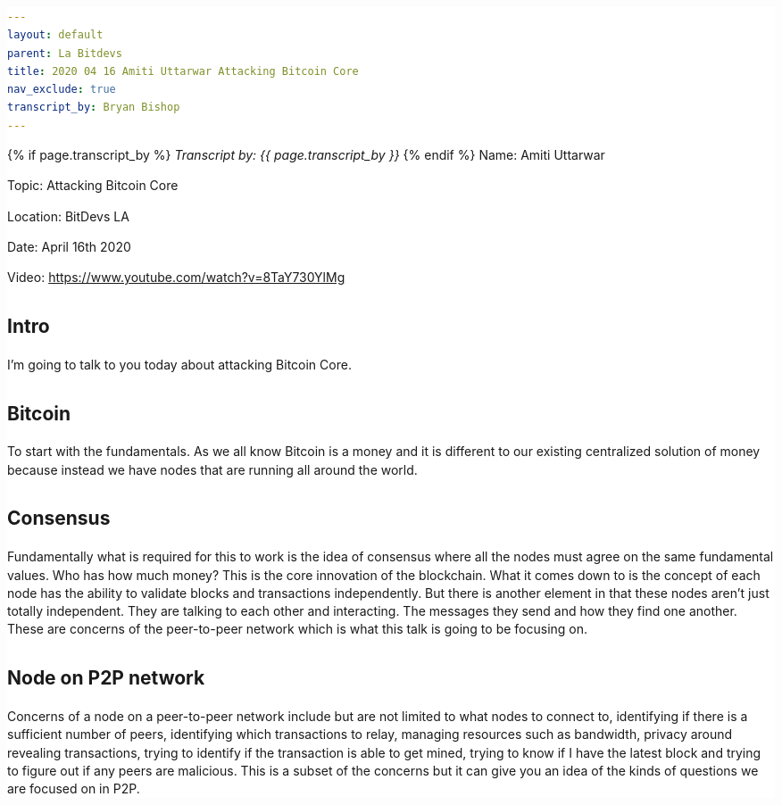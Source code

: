 ```yaml
---
layout: default
parent: La Bitdevs
title: 2020 04 16 Amiti Uttarwar Attacking Bitcoin Core
nav_exclude: true
transcript_by: Bryan Bishop
---
```


{% if page.transcript_by %} <i>Transcript by:
{{ page.transcript_by }}</i> {% endif %} Name: Amiti Uttarwar

Topic: Attacking Bitcoin Core

Location: BitDevs LA

Date: April 16th 2020

Video: https://www.youtube.com/watch?v=8TaY730YlMg

## Intro

I’m going to talk to you today about attacking Bitcoin Core.

## Bitcoin

To start with the fundamentals. As we all know Bitcoin is a money and it
is different to our existing centralized solution of money because
instead we have nodes that are running all around the world.

## Consensus

Fundamentally what is required for this to work is the idea of consensus
where all the nodes must agree on the same fundamental values. Who has
how much money? This is the core innovation of the blockchain. What it
comes down to is the concept of each node has the ability to validate
blocks and transactions independently. But there is another element in
that these nodes aren’t just totally independent. They are talking to
each other and interacting. The messages they send and how they find one
another. These are concerns of the peer-to-peer network which is what
this talk is going to be focusing on.

## Node on P2P network

Concerns of a node on a peer-to-peer network include but are not limited
to what nodes to connect to, identifying if there is a sufficient number
of peers, identifying which transactions to relay, managing resources
such as bandwidth, privacy around revealing transactions, trying to
identify if the transaction is able to get mined, trying to know if I
have the latest block and trying to figure out if any peers are
malicious. This is a subset of the concerns but it can give you an idea
of the kinds of questions we are focused on in P2P.
